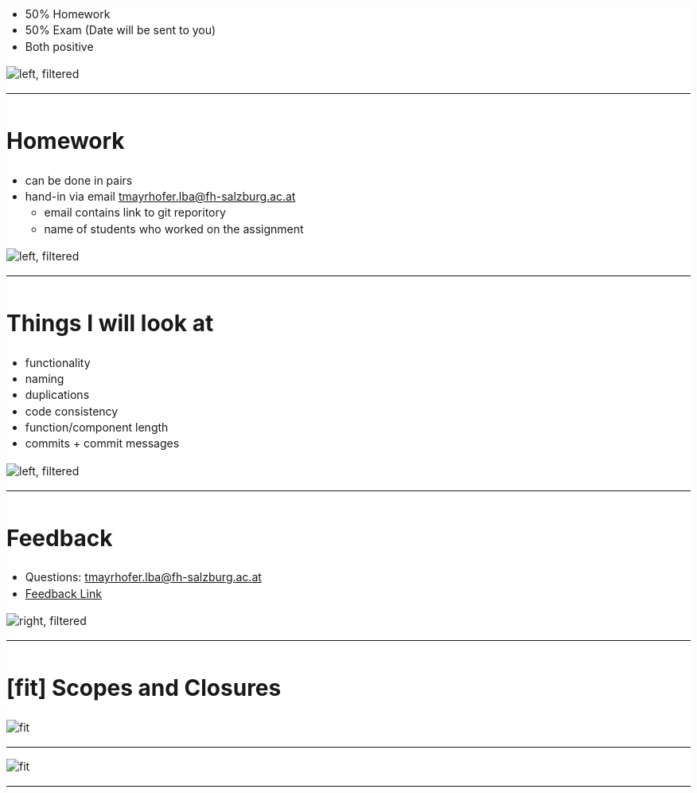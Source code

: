 - 50% Homework
- 50% Exam (Date will be sent to you)
- Both positive

![left, filtered](./assets/background_1.jpg)

---

# Homework

- can be done in pairs
- hand-in via email tmayrhofer.lba@fh-salzburg.ac.at
  - email contains link to git reporitory
  - name of students who worked on the assignment

![left, filtered](./assets/background_2.jpg)

----

# Things I will look at

- functionality
- naming
- duplications
- code consistency
- function/component length
- commits + commit messages

![left, filtered](./assets/background_3.jpg)

---

# Feedback

- Questions: tmayrhofer.lba@fh-salzburg.ac.at
- [Feedback Link](https://de.surveymonkey.com/r/8TW92LL)

![right, filtered](./assets/background_4.jpg)

---

# [fit] Scopes and Closures

![fit](./assets/scope_chain.png)

----

![fit](./assets/scope_chain.png)

---

[^5]: This definition won't be part of the exam.
[^1]: https://www.freecodecamp.org/news/javascript-modules-a-beginner-s-guide-783f7d7a5fcc/
[^2]: Writing a UMD module won't be part of the exam.
[^4]: source: <https://medium.freecodecamp.org/javascript-modules-a-beginner-s-guide-783f7d7a5fcc>
[^3]: <https://developer.mozilla.org/en-US/docs/Web/JavaScript/Guide/Modules> 01.11.2020
[^5]: https://exploringjs.com/es6/ch_modules.html#sec_importing-exporting-details
[^5]: https://exploringjs.com/es6/ch_modules.html#sec_importing-exporting-details